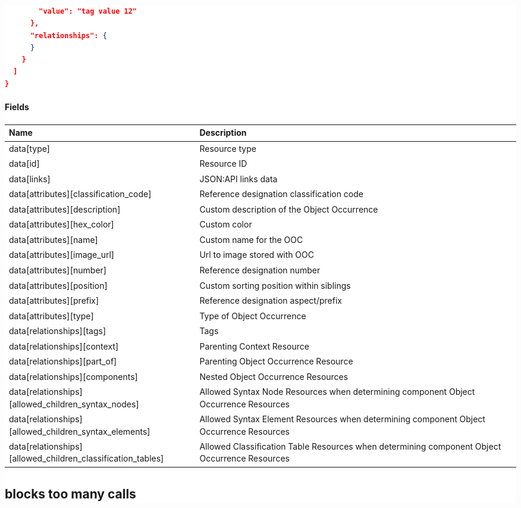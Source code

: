 ```json
        "value": "tag value 12"
      },
      "relationships": {
      }
    }
  ]
}
```



#### Fields

| Name       | Description         |
|:-----------|:--------------------|
| data[type] | Resource type |
| data[id] | Resource ID |
| data[links] | JSON:API links data |
| data[attributes][classification_code] | Reference designation classification code |
| data[attributes][description] | Custom description of the Object Occurrence |
| data[attributes][hex_color] | Custom color |
| data[attributes][name] | Custom name for the OOC |
| data[attributes][image_url] | Url to image stored with OOC |
| data[attributes][number] | Reference designation number |
| data[attributes][position] | Custom sorting position within siblings |
| data[attributes][prefix] | Reference designation aspect/prefix |
| data[attributes][type] | Type of Object Occurrence |
| data[relationships][tags] | Tags |
| data[relationships][context] | Parenting Context Resource |
| data[relationships][part_of] | Parenting Object Occurrence Resource |
| data[relationships][components] | Nested Object Occurrence Resources |
| data[relationships][allowed_children_syntax_nodes] | Allowed Syntax Node Resources when determining component Object Occurrence Resources |
| data[relationships][allowed_children_syntax_elements] | Allowed Syntax Element Resources when determining component Object Occurrence Resources |
| data[relationships][allowed_children_classification_tables] | Allowed Classification Table Resources when determining component Object Occurrence Resources |


## blocks too many calls

